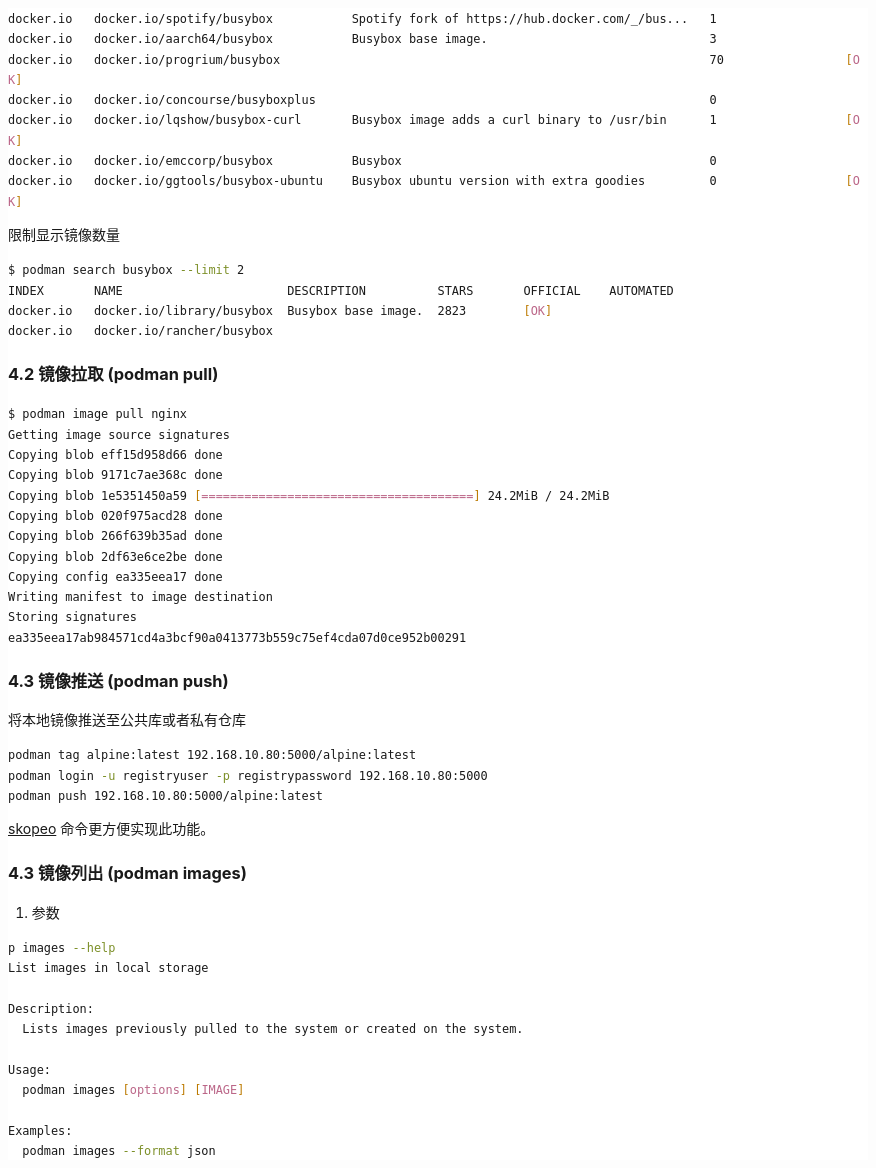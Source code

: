 ```bash
docker.io   docker.io/spotify/busybox           Spotify fork of https://hub.docker.com/_/bus...   1                  
docker.io   docker.io/aarch64/busybox           Busybox base image.                               3                  
docker.io   docker.io/progrium/busybox                                                            70                 [OK]
docker.io   docker.io/concourse/busyboxplus                                                       0                  
docker.io   docker.io/lqshow/busybox-curl       Busybox image adds a curl binary to /usr/bin      1                  [OK]
docker.io   docker.io/emccorp/busybox           Busybox                                           0                  
docker.io   docker.io/ggtools/busybox-ubuntu    Busybox ubuntu version with extra goodies         0                  [OK]
```
限制显示镜像数量

```bash
$ podman search busybox --limit 2
INDEX       NAME                       DESCRIPTION          STARS       OFFICIAL    AUTOMATED
docker.io   docker.io/library/busybox  Busybox base image.  2823        [OK]
docker.io   docker.io/rancher/busybox
```

### 4.2 镜像拉取 (podman pull)

```bash
$ podman image pull nginx
Getting image source signatures
Copying blob eff15d958d66 done  
Copying blob 9171c7ae368c done  
Copying blob 1e5351450a59 [======================================] 24.2MiB / 24.2MiB
Copying blob 020f975acd28 done  
Copying blob 266f639b35ad done  
Copying blob 2df63e6ce2be done  
Copying config ea335eea17 done  
Writing manifest to image destination
Storing signatures
ea335eea17ab984571cd4a3bcf90a0413773b559c75ef4cda07d0ce952b00291
```
###  4.3 镜像推送 (podman push)
将本地镜像推送至公共库或者私有仓库
```bash
podman tag alpine:latest 192.168.10.80:5000/alpine:latest
podman login -u registryuser -p registrypassword 192.168.10.80:5000
podman push 192.168.10.80:5000/alpine:latest
```
[skopeo](https://ghostwritten.blog.csdn.net/article/details/127342981) 命令更方便实现此功能。

### 4.3 镜像列出  (podman images)

1. 参数
```bash
p images --help
List images in local storage

Description:
  Lists images previously pulled to the system or created on the system.

Usage:
  podman images [options] [IMAGE]

Examples:
  podman images --format json
```